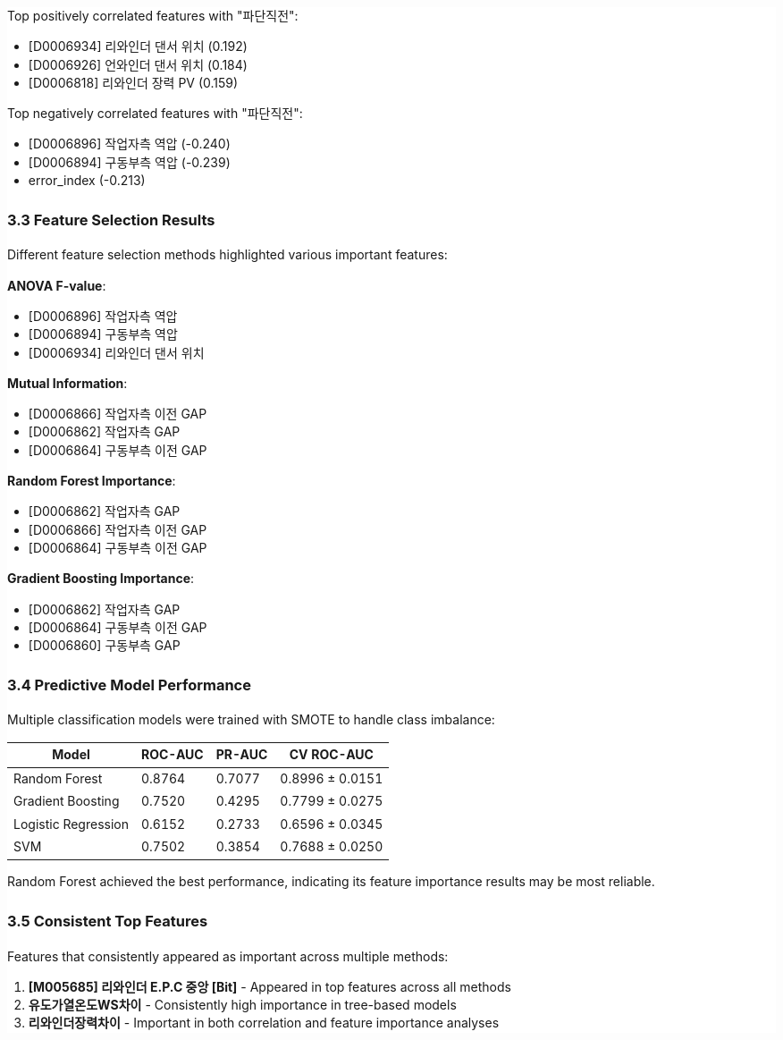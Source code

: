 Top positively correlated features with "파단직전":
- [D0006934] 리와인더 댄서 위치 (0.192)
- [D0006926] 언와인더 댄서 위치 (0.184)
- [D0006818] 리와인더 장력 PV (0.159)

Top negatively correlated features with "파단직전":
- [D0006896] 작업자측 역압 (-0.240)
- [D0006894] 구동부측 역압 (-0.239)
- error_index (-0.213)

### 3.3 Feature Selection Results

Different feature selection methods highlighted various important features:

**ANOVA F-value**:
- [D0006896] 작업자측 역압
- [D0006894] 구동부측 역압
- [D0006934] 리와인더 댄서 위치

**Mutual Information**:
- [D0006866] 작업자측 이전 GAP
- [D0006862] 작업자측 GAP
- [D0006864] 구동부측 이전 GAP

**Random Forest Importance**:
- [D0006862] 작업자측 GAP
- [D0006866] 작업자측 이전 GAP
- [D0006864] 구동부측 이전 GAP

**Gradient Boosting Importance**:
- [D0006862] 작업자측 GAP
- [D0006864] 구동부측 이전 GAP
- [D0006860] 구동부측 GAP

### 3.4 Predictive Model Performance

Multiple classification models were trained with SMOTE to handle class imbalance:

| Model | ROC-AUC | PR-AUC | CV ROC-AUC |
|-------|---------|--------|------------|
| Random Forest | 0.8764 | 0.7077 | 0.8996 ± 0.0151 |
| Gradient Boosting | 0.7520 | 0.4295 | 0.7799 ± 0.0275 |
| Logistic Regression | 0.6152 | 0.2733 | 0.6596 ± 0.0345 |
| SVM | 0.7502 | 0.3854 | 0.7688 ± 0.0250 |

Random Forest achieved the best performance, indicating its feature importance results may be most reliable.

### 3.5 Consistent Top Features

Features that consistently appeared as important across multiple methods:

1. **[M005685] 리와인더 E.P.C 중앙 [Bit]** - Appeared in top features across all methods
2. **유도가열온도WS차이** - Consistently high importance in tree-based models
3. **리와인더장력차이** - Important in both correlation and feature importance analyses
